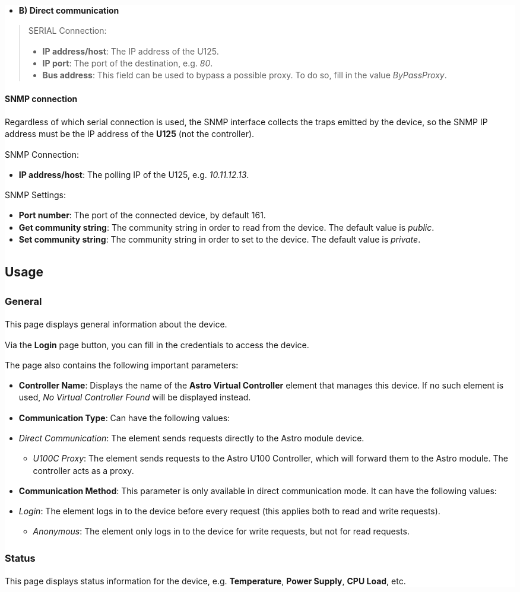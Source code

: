 - **B) Direct communication**

> SERIAL Connection:
>
> - **IP address/host**: The IP address of the U125.
> - **IP port**: The port of the destination, e.g. *80*.
> - **Bus address**: This field can be used to bypass a possible proxy. To do so, fill in the value *ByPassProxy*.

#### SNMP connection

Regardless of which serial connection is used, the SNMP interface collects the traps emitted by the device, so the SNMP IP address must be the IP address of the **U125** (not the controller).

SNMP Connection:

- **IP address/host**: The polling IP of the U125, e.g. *10.11.12.13*.

SNMP Settings:

- **Port number**: The port of the connected device, by default 161.
- **Get community string**: The community string in order to read from the device. The default value is *public*.
- **Set community string**: The community string in order to set to the device. The default value is *private*.

## Usage

### General

This page displays general information about the device.

Via the **Login** page button, you can fill in the credentials to access the device.

The page also contains the following important parameters:

- **Controller Name**: Displays the name of the **Astro Virtual Controller** element that manages this device. If no such element is used, *No Virtual Controller Found* will be displayed instead.

- **Communication Type**: Can have the following values:

- *Direct Communication*: The element sends requests directly to the Astro module device.
  - *U100C Proxy*: The element sends requests to the Astro U100 Controller, which will forward them to the Astro module. The controller acts as a proxy.

- **Communication Method**: This parameter is only available in direct communication mode. It can have the following values:

- *Login*: The element logs in to the device before every request (this applies both to read and write requests).
  - *Anonymous*: The element only logs in to the device for write requests, but not for read requests.

### Status

This page displays status information for the device, e.g. **Temperature**, **Power Supply**, **CPU Load**, etc.
